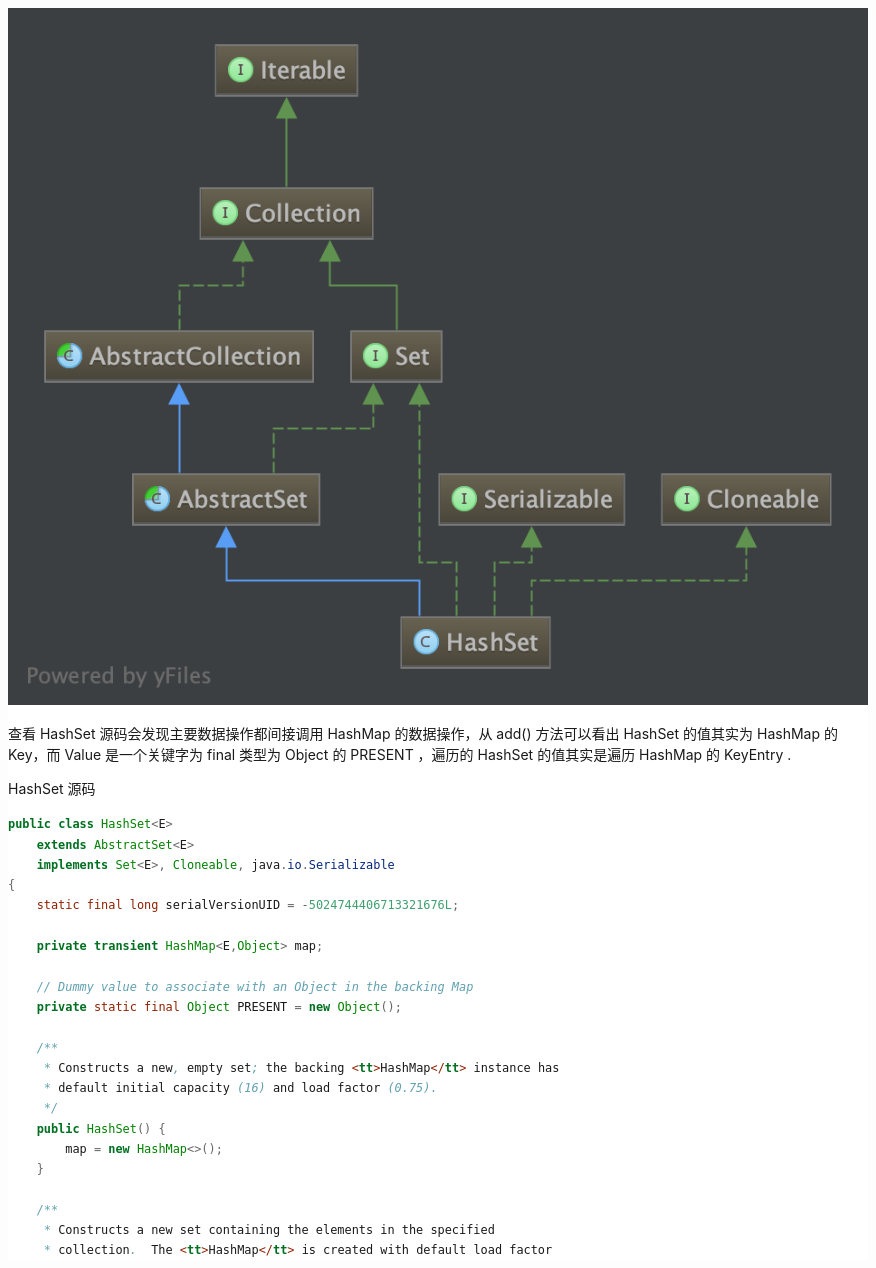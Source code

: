 ![HashSet 结构图](/img/java/set/HashSet.png)

查看 HashSet 源码会发现主要数据操作都间接调用 HashMap 的数据操作，从 add() 方法可以看出 HashSet 的值其实为 HashMap 的 Key，而 Value 是一个关键字为 final 类型为 Object 的 PRESENT ，遍历的 HashSet 的值其实是遍历 HashMap 的 KeyEntry .

HashSet 源码

``` java
public class HashSet<E>
    extends AbstractSet<E>
    implements Set<E>, Cloneable, java.io.Serializable
{
    static final long serialVersionUID = -5024744406713321676L;

    private transient HashMap<E,Object> map;

    // Dummy value to associate with an Object in the backing Map
    private static final Object PRESENT = new Object();

    /**
     * Constructs a new, empty set; the backing <tt>HashMap</tt> instance has
     * default initial capacity (16) and load factor (0.75).
     */
    public HashSet() {
        map = new HashMap<>();
    }

    /**
     * Constructs a new set containing the elements in the specified
     * collection.  The <tt>HashMap</tt> is created with default load factor
```